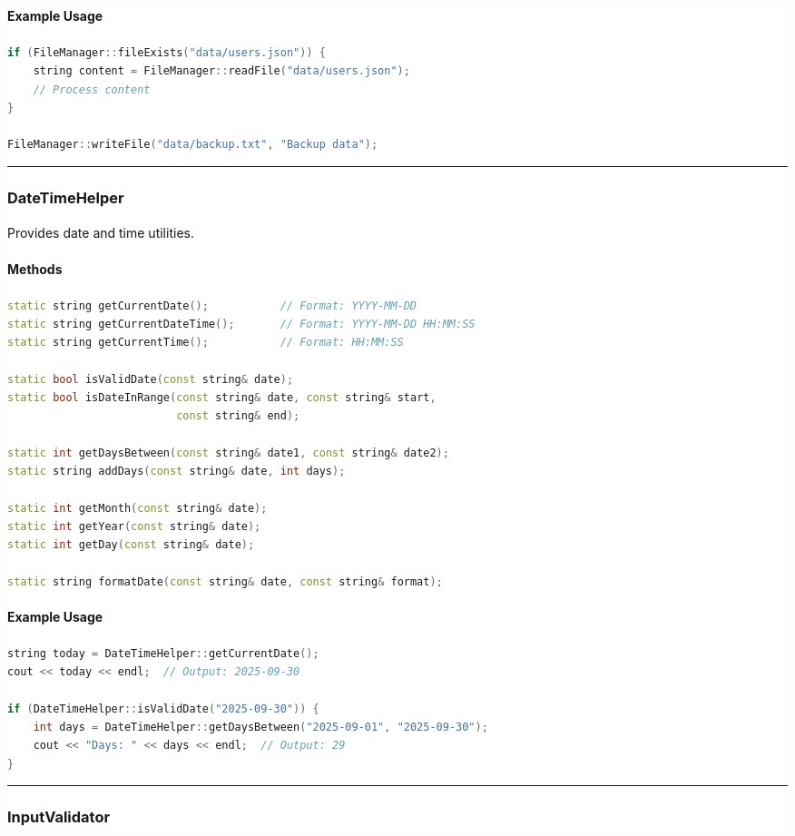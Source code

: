 #### Example Usage

```cpp
if (FileManager::fileExists("data/users.json")) {
    string content = FileManager::readFile("data/users.json");
    // Process content
}

FileManager::writeFile("data/backup.txt", "Backup data");
```

---

### DateTimeHelper

Provides date and time utilities.

#### Methods

```cpp
static string getCurrentDate();           // Format: YYYY-MM-DD
static string getCurrentDateTime();       // Format: YYYY-MM-DD HH:MM:SS
static string getCurrentTime();           // Format: HH:MM:SS

static bool isValidDate(const string& date);
static bool isDateInRange(const string& date, const string& start,
                          const string& end);

static int getDaysBetween(const string& date1, const string& date2);
static string addDays(const string& date, int days);

static int getMonth(const string& date);
static int getYear(const string& date);
static int getDay(const string& date);

static string formatDate(const string& date, const string& format);
```

#### Example Usage

```cpp
string today = DateTimeHelper::getCurrentDate();
cout << today << endl;  // Output: 2025-09-30

if (DateTimeHelper::isValidDate("2025-09-30")) {
    int days = DateTimeHelper::getDaysBetween("2025-09-01", "2025-09-30");
    cout << "Days: " << days << endl;  // Output: 29
}
```

---

### InputValidator
